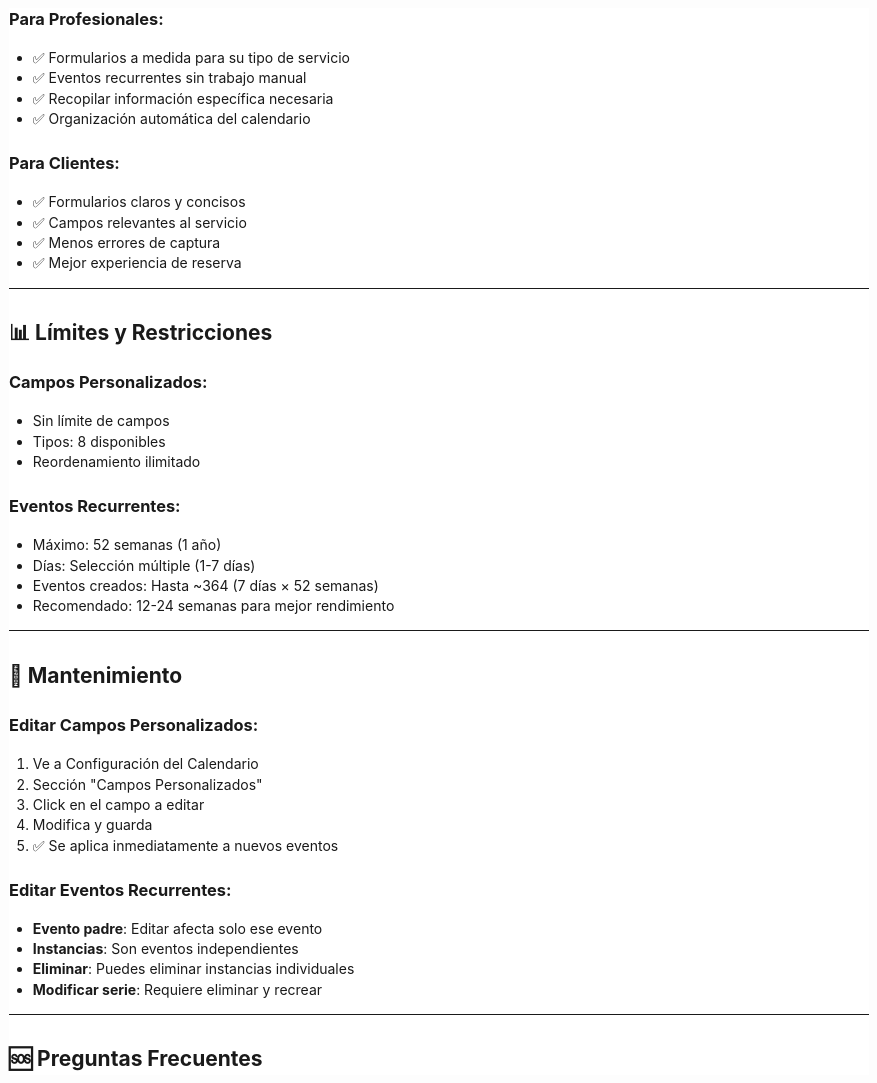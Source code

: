 ### Para Profesionales:
- ✅ Formularios a medida para su tipo de servicio
- ✅ Eventos recurrentes sin trabajo manual
- ✅ Recopilar información específica necesaria
- ✅ Organización automática del calendario

### Para Clientes:
- ✅ Formularios claros y concisos
- ✅ Campos relevantes al servicio
- ✅ Menos errores de captura
- ✅ Mejor experiencia de reserva

---

## 📊 Límites y Restricciones

### Campos Personalizados:
- Sin límite de campos
- Tipos: 8 disponibles
- Reordenamiento ilimitado

### Eventos Recurrentes:
- Máximo: 52 semanas (1 año)
- Días: Selección múltiple (1-7 días)
- Eventos creados: Hasta ~364 (7 días × 52 semanas)
- Recomendado: 12-24 semanas para mejor rendimiento

---

## 🔧 Mantenimiento

### Editar Campos Personalizados:
1. Ve a Configuración del Calendario
2. Sección "Campos Personalizados"
3. Click en el campo a editar
4. Modifica y guarda
5. ✅ Se aplica inmediatamente a nuevos eventos

### Editar Eventos Recurrentes:
- **Evento padre**: Editar afecta solo ese evento
- **Instancias**: Son eventos independientes
- **Eliminar**: Puedes eliminar instancias individuales
- **Modificar serie**: Requiere eliminar y recrear

---

## 🆘 Preguntas Frecuentes
